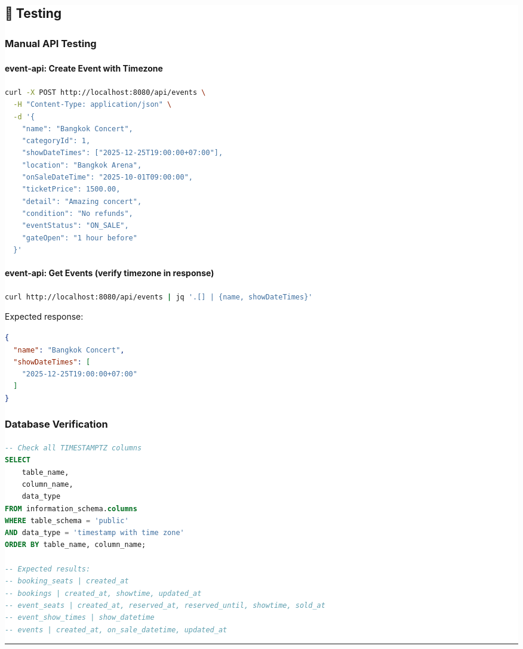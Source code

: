
## 🧪 Testing

### Manual API Testing

#### event-api: Create Event with Timezone
```bash
curl -X POST http://localhost:8080/api/events \
  -H "Content-Type: application/json" \
  -d '{
    "name": "Bangkok Concert",
    "categoryId": 1,
    "showDateTimes": ["2025-12-25T19:00:00+07:00"],
    "location": "Bangkok Arena",
    "onSaleDateTime": "2025-10-01T09:00:00",
    "ticketPrice": 1500.00,
    "detail": "Amazing concert",
    "condition": "No refunds",
    "eventStatus": "ON_SALE",
    "gateOpen": "1 hour before"
  }'
```

#### event-api: Get Events (verify timezone in response)
```bash
curl http://localhost:8080/api/events | jq '.[] | {name, showDateTimes}'
```

Expected response:
```json
{
  "name": "Bangkok Concert",
  "showDateTimes": [
    "2025-12-25T19:00:00+07:00"
  ]
}
```

### Database Verification

```sql
-- Check all TIMESTAMPTZ columns
SELECT 
    table_name,
    column_name,
    data_type
FROM information_schema.columns
WHERE table_schema = 'public'
AND data_type = 'timestamp with time zone'
ORDER BY table_name, column_name;

-- Expected results:
-- booking_seats | created_at
-- bookings | created_at, showtime, updated_at
-- event_seats | created_at, reserved_at, reserved_until, showtime, sold_at
-- event_show_times | show_datetime
-- events | created_at, on_sale_datetime, updated_at
```

---